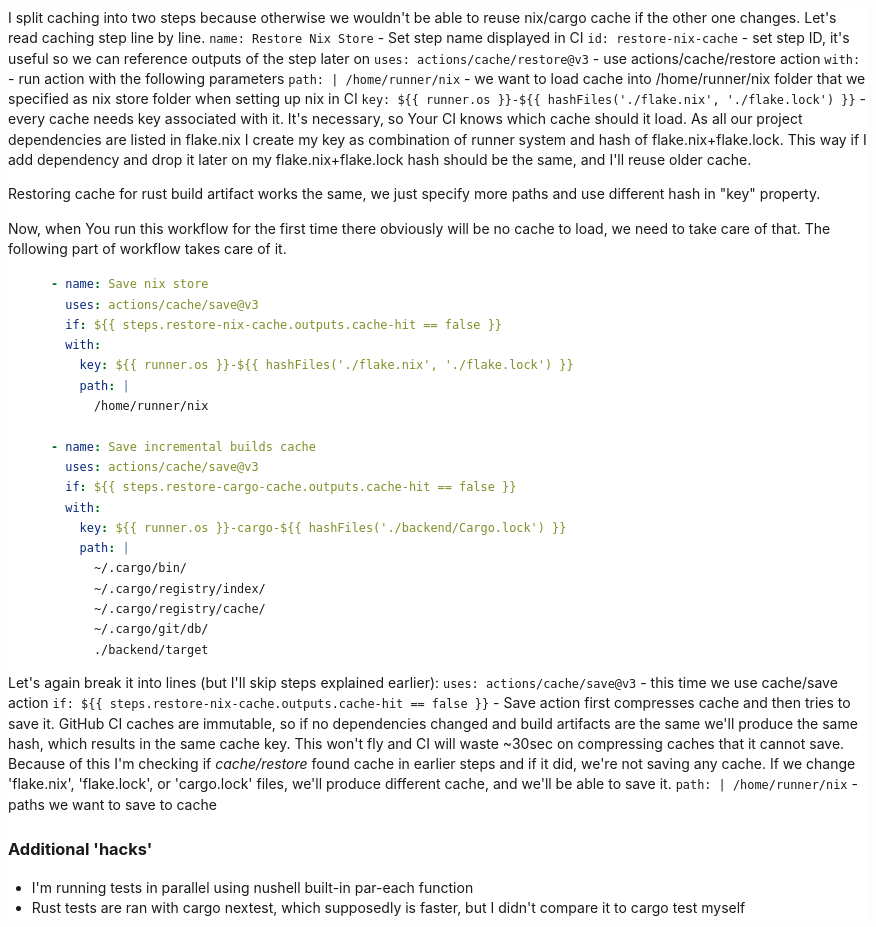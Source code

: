I split caching into two steps because otherwise we wouldn't be able to reuse nix/cargo cache if the other one changes. Let's read caching step line by line.
`name: Restore Nix Store` - Set step name displayed in CI
`id: restore-nix-cache` - set step ID, it's useful so we can reference outputs of the step later on
`uses: actions/cache/restore@v3` - use actions/cache/restore action
`with:` - run action with the following parameters
`path: |
/home/runner/nix` - we want to load cache into /home/runner/nix folder that we specified as nix store folder when setting up nix in CI
`key: ${{ runner.os }}-${{ hashFiles('./flake.nix', './flake.lock') }}` - every cache needs key associated with it. It's necessary, so Your CI knows which cache should it load. As all our project dependencies are listed in flake.nix I create my key as combination of runner system and hash of flake.nix+flake.lock. This way if I add dependency and drop it later on my flake.nix+flake.lock hash should be the same, and I'll reuse older cache.

Restoring cache for rust build artifact works the same, we just specify more paths and use different hash in "key" property.

Now, when You run this workflow for the first time there obviously will be no cache to load, we need to take care of that. The following part of workflow takes care of it.
```yml
      - name: Save nix store
        uses: actions/cache/save@v3
        if: ${{ steps.restore-nix-cache.outputs.cache-hit == false }}
        with:
          key: ${{ runner.os }}-${{ hashFiles('./flake.nix', './flake.lock') }}
          path: |
            /home/runner/nix

      - name: Save incremental builds cache
        uses: actions/cache/save@v3
        if: ${{ steps.restore-cargo-cache.outputs.cache-hit == false }}
        with:
          key: ${{ runner.os }}-cargo-${{ hashFiles('./backend/Cargo.lock') }}
          path: |
            ~/.cargo/bin/
            ~/.cargo/registry/index/
            ~/.cargo/registry/cache/
            ~/.cargo/git/db/
            ./backend/target
```
Let's again break it into lines (but I'll skip steps explained earlier):
`uses: actions/cache/save@v3` - this time we use cache/save action
`if: ${{ steps.restore-nix-cache.outputs.cache-hit == false }}` - Save action first compresses cache and then tries to save it. GitHub CI caches are immutable, so if no dependencies changed and build artifacts are the same we'll produce the same hash, which results in the same cache key. This won't fly and CI will waste ~30sec on compressing caches that it cannot save. Because of this I'm checking if *cache/restore* found cache in earlier steps and if it did, we're not saving any cache. If we change 'flake.nix', 'flake.lock', or 'cargo.lock' files, we'll produce different cache, and we'll be able to save it.
`path: | /home/runner/nix` - paths we want to save to cache

### Additional 'hacks'
- I'm running tests in parallel using nushell built-in par-each function
- Rust tests are ran with cargo nextest, which supposedly is faster, but I didn't compare it to cargo test myself
